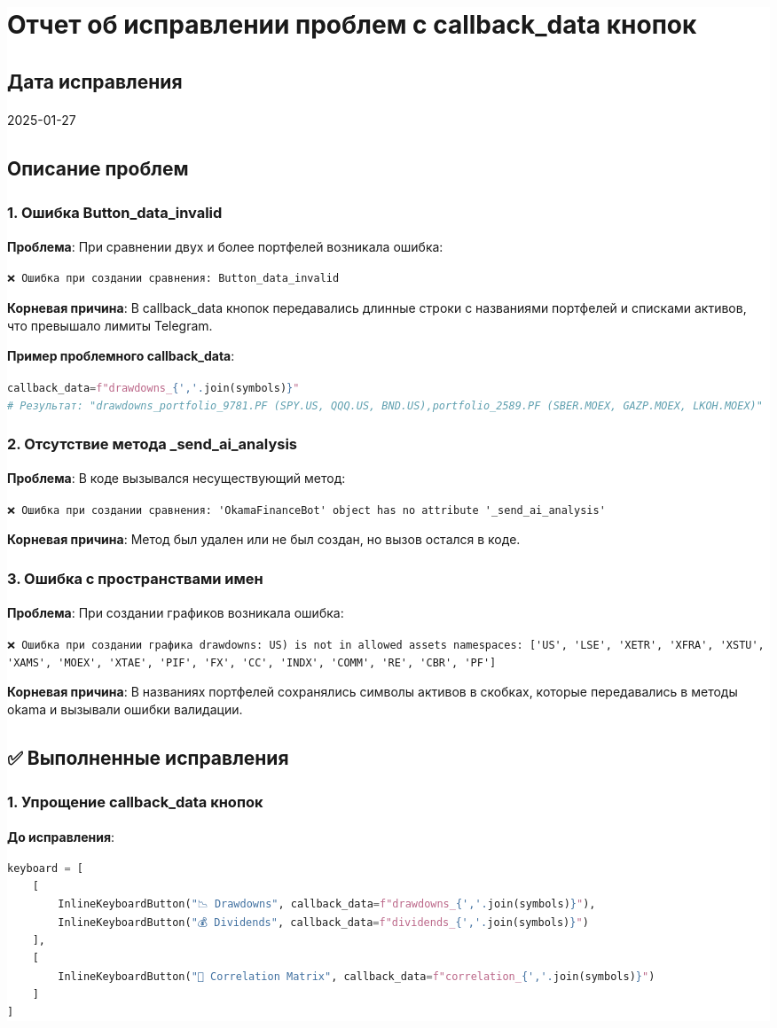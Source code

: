 # Отчет об исправлении проблем с callback_data кнопок

## Дата исправления
2025-01-27

## Описание проблем

### 1. Ошибка Button_data_invalid
**Проблема**: При сравнении двух и более портфелей возникала ошибка:
```
❌ Ошибка при создании сравнения: Button_data_invalid
```

**Корневая причина**: В callback_data кнопок передавались длинные строки с названиями портфелей и списками активов, что превышало лимиты Telegram.

**Пример проблемного callback_data**:
```python
callback_data=f"drawdowns_{','.join(symbols)}"
# Результат: "drawdowns_portfolio_9781.PF (SPY.US, QQQ.US, BND.US),portfolio_2589.PF (SBER.MOEX, GAZP.MOEX, LKOH.MOEX)"
```

### 2. Отсутствие метода _send_ai_analysis
**Проблема**: В коде вызывался несуществующий метод:
```
❌ Ошибка при создании сравнения: 'OkamaFinanceBot' object has no attribute '_send_ai_analysis'
```

**Корневая причина**: Метод был удален или не был создан, но вызов остался в коде.

### 3. Ошибка с пространствами имен
**Проблема**: При создании графиков возникала ошибка:
```
❌ Ошибка при создании графика drawdowns: US) is not in allowed assets namespaces: ['US', 'LSE', 'XETR', 'XFRA', 'XSTU', 'XAMS', 'MOEX', 'XTAE', 'PIF', 'FX', 'CC', 'INDX', 'COMM', 'RE', 'CBR', 'PF']
```

**Корневая причина**: В названиях портфелей сохранялись символы активов в скобках, которые передавались в методы okama и вызывали ошибки валидации.

## ✅ Выполненные исправления

### 1. Упрощение callback_data кнопок

**До исправления**:
```python
keyboard = [
    [
        InlineKeyboardButton("📉 Drawdowns", callback_data=f"drawdowns_{','.join(symbols)}"),
        InlineKeyboardButton("💰 Dividends", callback_data=f"dividends_{','.join(symbols)}")
    ],
    [
        InlineKeyboardButton("🔗 Correlation Matrix", callback_data=f"correlation_{','.join(symbols)}")
    ]
]
```
